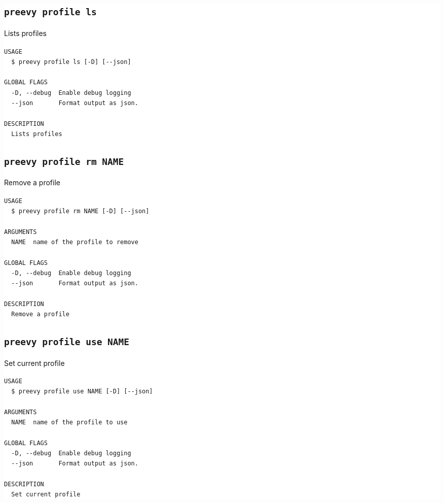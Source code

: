 ## `preevy profile ls`

Lists profiles

```
USAGE
  $ preevy profile ls [-D] [--json]

GLOBAL FLAGS
  -D, --debug  Enable debug logging
  --json       Format output as json.

DESCRIPTION
  Lists profiles
```

## `preevy profile rm NAME`

Remove a profile

```
USAGE
  $ preevy profile rm NAME [-D] [--json]

ARGUMENTS
  NAME  name of the profile to remove

GLOBAL FLAGS
  -D, --debug  Enable debug logging
  --json       Format output as json.

DESCRIPTION
  Remove a profile
```

## `preevy profile use NAME`

Set current profile

```
USAGE
  $ preevy profile use NAME [-D] [--json]

ARGUMENTS
  NAME  name of the profile to use

GLOBAL FLAGS
  -D, --debug  Enable debug logging
  --json       Format output as json.

DESCRIPTION
  Set current profile
```
